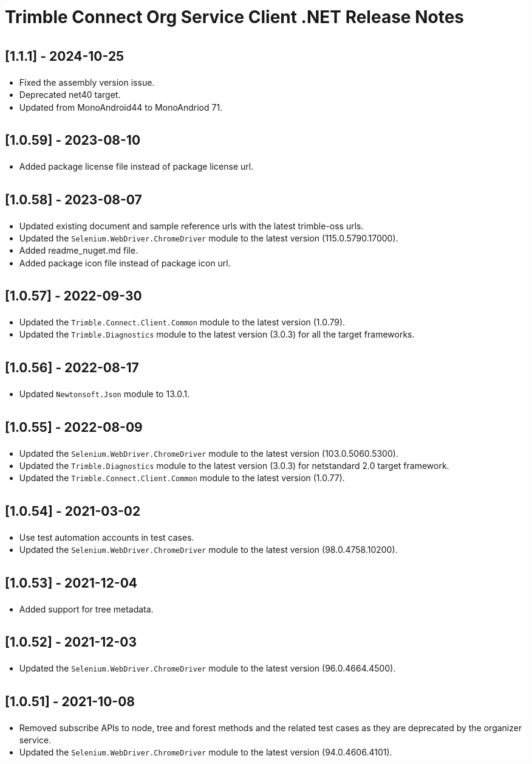 # Trimble Connect Org Service Client .NET Release Notes

## [1.1.1] - 2024-10-25
* Fixed the assembly version issue.
* Deprecated net40 target.
* Updated from MonoAndroid44 to MonoAndriod 71.

## [1.0.59] - 2023-08-10
* Added package license file instead of package license url.

## [1.0.58] - 2023-08-07
* Updated existing document and sample reference urls with the latest trimble-oss urls.
* Updated the `Selenium.WebDriver.ChromeDriver` module to the latest version (115.0.5790.17000).
* Added readme_nuget.md file.
* Added package icon file instead of package icon url.

## [1.0.57] - 2022-09-30
* Updated the `Trimble.Connect.Client.Common` module to the latest version (1.0.79).
* Updated the `Trimble.Diagnostics` module to the latest version (3.0.3) for all the target frameworks.

## [1.0.56] - 2022-08-17
* Updated `Newtonsoft.Json` module to 13.0.1.

## [1.0.55] - 2022-08-09
* Updated the `Selenium.WebDriver.ChromeDriver` module to the latest version (103.0.5060.5300).
* Updated the `Trimble.Diagnostics` module to the latest version (3.0.3) for netstandard 2.0 target framework.
* Updated the `Trimble.Connect.Client.Common` module to the latest version (1.0.77).

## [1.0.54] - 2021-03-02
* Use test automation accounts in test cases.
* Updated the `Selenium.WebDriver.ChromeDriver` module to the latest version (98.0.4758.10200).

## [1.0.53] - 2021-12-04
* Added support for tree metadata.

## [1.0.52] - 2021-12-03
* Updated the `Selenium.WebDriver.ChromeDriver` module to the latest version (96.0.4664.4500).

## [1.0.51] - 2021-10-08
* Removed subscribe APIs to node, tree and forest methods and the related test cases as they are deprecated by the organizer service.
* Updated the `Selenium.WebDriver.ChromeDriver` module to the latest version (94.0.4606.4101).
